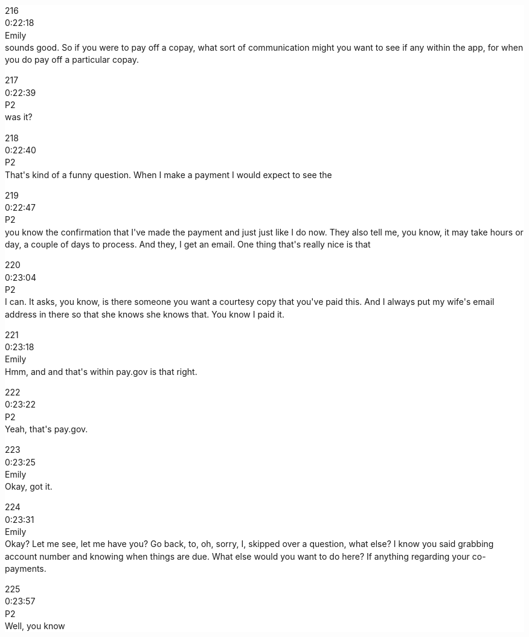 216  
0:22:18  
Emily  
sounds good. So if you were to pay off a copay, what sort of communication might you want to see if any within the app, for when you do pay off a particular copay.

217  
0:22:39  
P2  
was it?

218  
0:22:40  
P2  
That's kind of a funny question. When I make a payment I would expect to see the

219  
0:22:47  
P2  
you know the confirmation that I've made the payment and just just like I do now. They also tell me, you know, it may take hours or day, a couple of days to process. And they, I get an email. One thing that's really nice is that

220  
0:23:04  
P2  
I can. It asks, you know, is there someone you want a courtesy copy that you've paid this. And I always put my wife's email address in there so that she knows she knows that. You know I paid it.

221  
0:23:18  
Emily  
Hmm, and and that's within pay.gov is that right.

222  
0:23:22  
P2  
Yeah, that's pay.gov.

223  
0:23:25  
Emily  
Okay, got it.

224  
0:23:31  
Emily  
Okay? Let me see, let me have you? Go back, to, oh, sorry, I, skipped over a question, what else? I know you said grabbing account number and knowing when things are due. What else would you want to do here? If anything regarding your co-payments.

225  
0:23:57  
P2  
Well, you know
